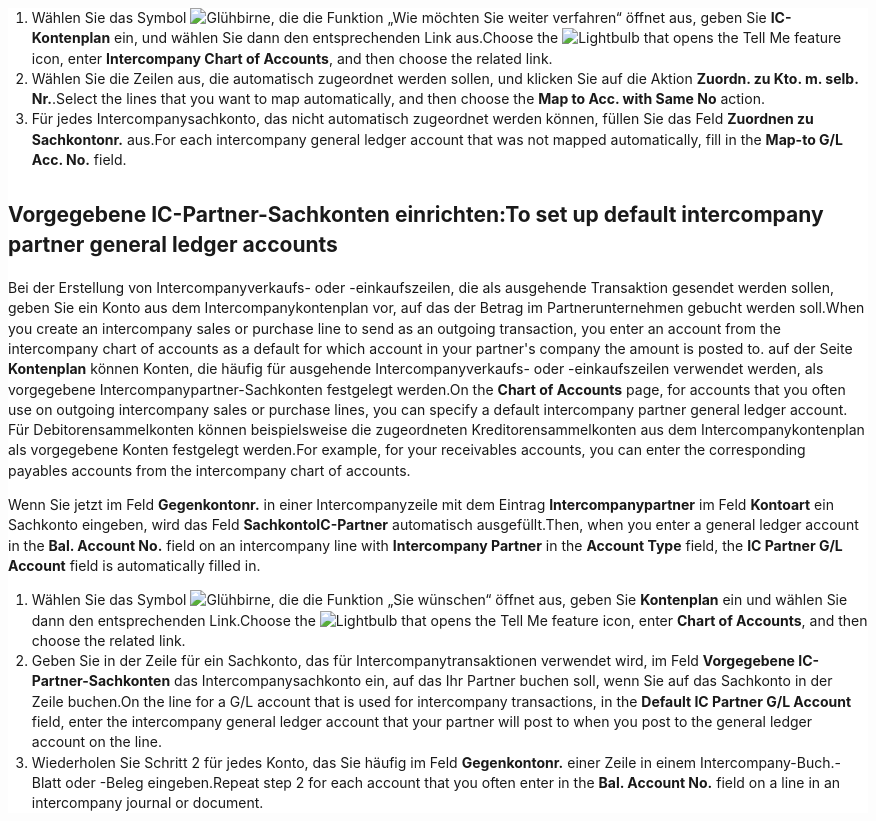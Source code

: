 1. <span data-ttu-id="30803-155">Wählen Sie das Symbol ![Glühbirne, die die Funktion „Wie möchten Sie weiter verfahren“ öffnet](media/ui-search/search_small.png "Tell Me-Funktion") aus, geben Sie **IC-Kontenplan** ein, und wählen Sie dann den entsprechenden Link aus.</span><span class="sxs-lookup"><span data-stu-id="30803-155">Choose the ![Lightbulb that opens the Tell Me feature](media/ui-search/search_small.png "Tell me what you want to do") icon, enter **Intercompany Chart of Accounts**, and then choose the related link.</span></span>  
2. <span data-ttu-id="30803-156">Wählen Sie die Zeilen aus, die automatisch zugeordnet werden sollen, und klicken Sie auf die Aktion **Zuordn. zu Kto. m. selb. Nr.**.</span><span class="sxs-lookup"><span data-stu-id="30803-156">Select the lines that you want to map automatically, and then choose the **Map to Acc. with Same No** action.</span></span>  
3. <span data-ttu-id="30803-157">Für jedes Intercompanysachkonto, das nicht automatisch zugeordnet werden können, füllen Sie das Feld **Zuordnen zu Sachkontonr.** aus.</span><span class="sxs-lookup"><span data-stu-id="30803-157">For each intercompany general ledger account that was not mapped automatically, fill in the **Map-to G/L Acc. No.** field.</span></span>  

## <a name="to-set-up-default-intercompany-partner-general-ledger-accounts"></a><span data-ttu-id="30803-158">Vorgegebene IC-Partner-Sachkonten einrichten:</span><span class="sxs-lookup"><span data-stu-id="30803-158">To set up default intercompany partner general ledger accounts</span></span>  
<span data-ttu-id="30803-159">Bei der Erstellung von Intercompanyverkaufs- oder -einkaufszeilen, die als ausgehende Transaktion gesendet werden sollen, geben Sie ein Konto aus dem Intercompanykontenplan vor, auf das der Betrag im Partnerunternehmen gebucht werden soll.</span><span class="sxs-lookup"><span data-stu-id="30803-159">When you create an intercompany sales or purchase line to send as an outgoing transaction, you enter an account from the intercompany chart of accounts as a default for which account in your partner's company the amount is posted to.</span></span> <span data-ttu-id="30803-160">auf der Seite **Kontenplan** können Konten, die häufig für ausgehende Intercompanyverkaufs- oder -einkaufszeilen verwendet werden, als vorgegebene Intercompanypartner-Sachkonten festgelegt werden.</span><span class="sxs-lookup"><span data-stu-id="30803-160">On the **Chart of Accounts** page, for accounts that you often use on outgoing intercompany sales or purchase lines, you can specify a default intercompany partner general ledger account.</span></span> <span data-ttu-id="30803-161">Für Debitorensammelkonten können beispielsweise die zugeordneten Kreditorensammelkonten aus dem Intercompanykontenplan als vorgegebene Konten festgelegt werden.</span><span class="sxs-lookup"><span data-stu-id="30803-161">For example, for your receivables accounts, you can enter the corresponding payables accounts from the intercompany chart of accounts.</span></span>  

<span data-ttu-id="30803-162">Wenn Sie jetzt im Feld **Gegenkontonr.** in einer Intercompanyzeile mit dem Eintrag **Intercompanypartner** im Feld **Kontoart** ein Sachkonto eingeben, wird das Feld **SachkontoIC-Partner** automatisch ausgefüllt.</span><span class="sxs-lookup"><span data-stu-id="30803-162">Then, when you enter a general ledger account in the **Bal. Account No.** field on an intercompany line with **Intercompany Partner** in the **Account Type** field, the **IC Partner G/L Account** field is automatically filled in.</span></span>  

1. <span data-ttu-id="30803-163">Wählen Sie das Symbol ![Glühbirne, die die Funktion „Sie wünschen“ öffnet](media/ui-search/search_small.png "Tell Me-Funktion") aus, geben Sie **Kontenplan** ein und wählen Sie dann den entsprechenden Link.</span><span class="sxs-lookup"><span data-stu-id="30803-163">Choose the ![Lightbulb that opens the Tell Me feature](media/ui-search/search_small.png "Tell me what you want to do") icon, enter **Chart of Accounts**, and then choose the related link.</span></span>  
2. <span data-ttu-id="30803-164">Geben Sie in der Zeile für ein Sachkonto, das für Intercompanytransaktionen verwendet wird, im Feld **Vorgegebene IC-Partner-Sachkonten** das Intercompanysachkonto ein, auf das Ihr Partner buchen soll, wenn Sie auf das Sachkonto in der Zeile buchen.</span><span class="sxs-lookup"><span data-stu-id="30803-164">On the line for a G/L account that is used for intercompany transactions, in the **Default IC Partner G/L Account** field, enter the intercompany general ledger account that your partner will post to when you post to the general ledger account on the line.</span></span>  
3. <span data-ttu-id="30803-165">Wiederholen Sie Schritt 2 für jedes Konto, das Sie häufig im Feld **Gegenkontonr.** einer Zeile in einem Intercompany-Buch.-Blatt oder -Beleg eingeben.</span><span class="sxs-lookup"><span data-stu-id="30803-165">Repeat step 2 for each account that you often enter in the **Bal. Account No.** field on a line in an intercompany journal or document.</span></span>
